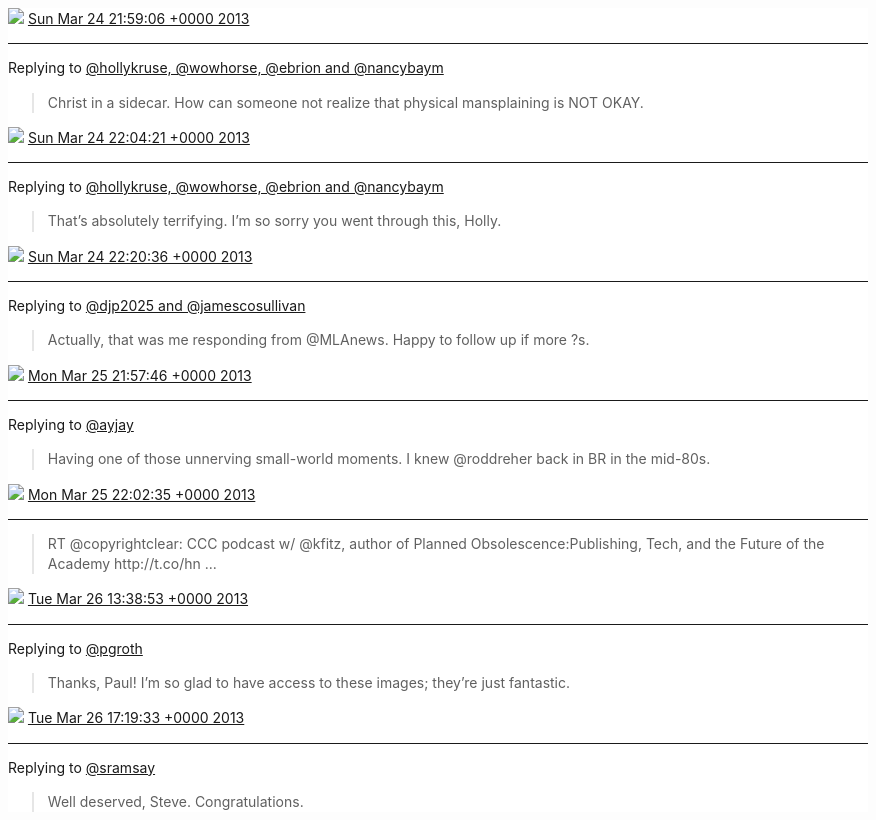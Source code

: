 <img src="../../media/tweet.ico" width="12" /> [Sun Mar 24 21:59:06 +0000 2013](https://twitter.com/kfitz/status/315945895055220736)

----

Replying to [@hollykruse, @wowhorse, @ebrion and @nancybaym](https://twitter.com/hollykruse/status/315946687594106880)

> Christ in a sidecar\. How can someone not realize that physical mansplaining is NOT OKAY\.

<img src="../../media/tweet.ico" width="12" /> [Sun Mar 24 22:04:21 +0000 2013](https://twitter.com/kfitz/status/315947217544421377)

----

Replying to [@hollykruse, @wowhorse, @ebrion and @nancybaym](https://twitter.com/hollykruse/status/315951179882438656)

> That’s absolutely terrifying\. I’m so sorry you went through this, Holly\.

<img src="../../media/tweet.ico" width="12" /> [Sun Mar 24 22:20:36 +0000 2013](https://twitter.com/kfitz/status/315951308559507456)

----

Replying to [@djp2025 and @jamescosullivan](https://twitter.com/djp2025/status/316303187638370305)

> Actually, that was me responding from @MLAnews\. Happy to follow up if more ?s\.

<img src="../../media/tweet.ico" width="12" /> [Mon Mar 25 21:57:46 +0000 2013](https://twitter.com/kfitz/status/316307949867917312)

----

Replying to [@ayjay](https://twitter.com/ayjay/status/316299339242823681)

> Having one of those unnerving small\-world moments\. I knew @roddreher back in BR in the mid\-80s\.

<img src="../../media/tweet.ico" width="12" /> [Mon Mar 25 22:02:35 +0000 2013](https://twitter.com/kfitz/status/316309161396801536)

----

> RT @copyrightclear: CCC podcast w/ @kfitz, author of Planned Obsolescence:Publishing, Tech, and the Future of the Academy http://t\.co/hn \.\.\.

<img src="../../media/tweet.ico" width="12" /> [Tue Mar 26 13:38:53 +0000 2013](https://twitter.com/kfitz/status/316544790139379712)

----

Replying to [@pgroth](https://twitter.com/pgroth/status/316597909875466241)

> Thanks, Paul\! I’m so glad to have access to these images; they’re just fantastic\.

<img src="../../media/tweet.ico" width="12" /> [Tue Mar 26 17:19:33 +0000 2013](https://twitter.com/kfitz/status/316600323399618561)

----

Replying to [@sramsay](https://twitter.com/@sramsay/status/316604417040318464)

> Well deserved, Steve\. Congratulations\.
